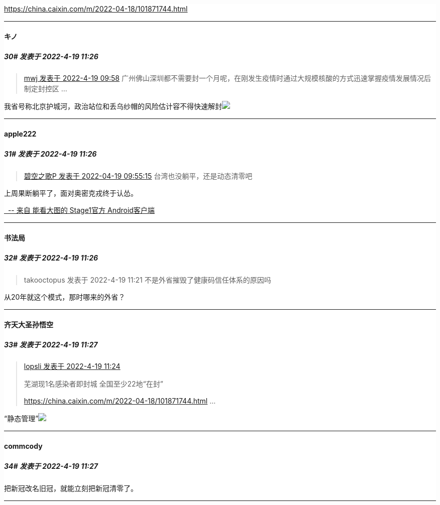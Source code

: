 https://china.caixin.com/m/2022-04-18/101871744.html

*****

####  キノ  
##### 30#       发表于 2022-4-19 11:26

<blockquote><a href="httphttps://bbs.saraba1st.com/2b/forum.php?mod=redirect&amp;goto=findpost&amp;pid=55502467&amp;ptid=2065195" target="_blank">mwj 发表于 2022-4-19 09:58</a>
广州佛山深圳都不需要封一个月呢，在刚发生疫情时通过大规模核酸的方式迅速掌握疫情发展情况后制定封控区 ...</blockquote>
我省号称北京护城河，政治站位和丢乌纱帽的风险估计容不得快速解封<img src="https://static.saraba1st.com/image/smiley/face2017/009.gif" referrerpolicy="no-referrer">



*****

####  apple222  
##### 31#       发表于 2022-4-19 11:26

<blockquote><a href="httphttps://bbs.saraba1st.com/2b/forum.php?mod=redirect&amp;goto=findpost&amp;pid=55502417&amp;ptid=2065195" target="_blank">碧空之歌P 发表于 2022-04-19 09:55:15</a>
台湾也没躺平，还是动态清零吧</blockquote>上周果断躺平了，面对奥密克戎终于认怂。

[  -- 来自 能看大图的 Stage1官方 Android客户端](https://www.coolapk.com/apk/140634)

*****

####  书法局  
##### 32#       发表于 2022-4-19 11:26

<blockquote>takooctopus 发表于 2022-4-19 11:21
不是外省摧毁了健康码信任体系的原因吗</blockquote>
从20年就这个模式，那时哪来的外省？

*****

####  齐天大圣孙悟空  
##### 33#       发表于 2022-4-19 11:27

<blockquote><a href="httphttps://bbs.saraba1st.com/2b/forum.php?mod=redirect&amp;goto=findpost&amp;pid=55503594&amp;ptid=2065195" target="_blank">lopsli 发表于 2022-4-19 11:24</a>

芜湖现1名感染者即封城 全国至少22地“在封”

https://china.caixin.com/m/2022-04-18/101871744.html ...</blockquote>
“静态管理”<img src="https://static.saraba1st.com/image/smiley/face2017/033.png" referrerpolicy="no-referrer">

*****

####  commcody  
##### 34#       发表于 2022-4-19 11:27

把新冠改名旧冠，就能立刻把新冠清零了。

*****
